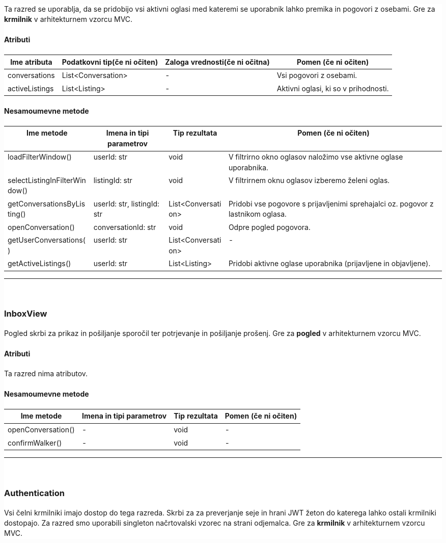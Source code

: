 Ta razred se uporablja, da se pridobijo vsi aktivni oglasi med kateremi se uporabnik lahko premika in pogovori z osebami. Gre za **krmilnik** v arhitekturnem vzorcu MVC.

#### Atributi

| Ime atributa | Podatkovni tip(če ni očiten) | Zaloga vrednosti(če ni očitna) | Pomen (če ni očiten) |
| --- | --- | --- | --- |
| conversations | List\<Conversation> | - | Vsi pogovori z osebami. |
| activeListings | List\<Listing> | - | Aktivni oglasi, ki so v prihodnosti.|


#### Nesamoumevne metode

| Ime metode | Imena in tipi parametrov | Tip rezultata | Pomen (če ni očiten) |
| --- | --- | --- | --- |
| loadFilterWindow() | userId: str | void | V filtrirno okno oglasov naložimo vse aktivne oglase uporabnika. |
| selectListingInFilterWindow() | listingId: str | void | V filtrirnem oknu oglasov izberemo želeni oglas. |
| getConversationsByListing() | userId: str, listingId: str | List\<Conversation> | Pridobi vse pogovore s prijavljenimi sprehajalci oz. pogovor z lastnikom oglasa. |
| openConversation() | conversationId: str | void | Odpre pogled pogovora. |
| getUserConversations() | userId: str | List\<Conversation> | - |
| getActiveListings() | userId: str |  List\<Listing> | Pridobi aktivne oglase uporabnika (prijavljene in objavljene). |

__________________________________________________________________________
<br>

### InboxView

Pogled skrbi za prikaz in pošiljanje sporočil ter potrjevanje in pošiljanje prošenj. Gre za **pogled** v arhitekturnem vzorcu MVC.

#### Atributi

Ta razred nima atributov.

#### Nesamoumevne metode

| Ime metode | Imena in tipi parametrov | Tip rezultata | Pomen (če ni očiten) |
| --- | --- | --- | --- |
| openConversation() | - | void | - |
| confirmWalker() | - | void | - |

__________________________________________________________________________
<br>


### Authentication

Vsi čelni krmilniki imajo dostop do tega razreda. Skrbi za za preverjanje seje in hrani JWT žeton do katerega lahko ostali krmilniki dostopajo. Za razred smo uporabili singleton načrtovalski vzorec na strani odjemalca.
Gre za **krmilnik** v arhitekturnem vzorcu MVC.
